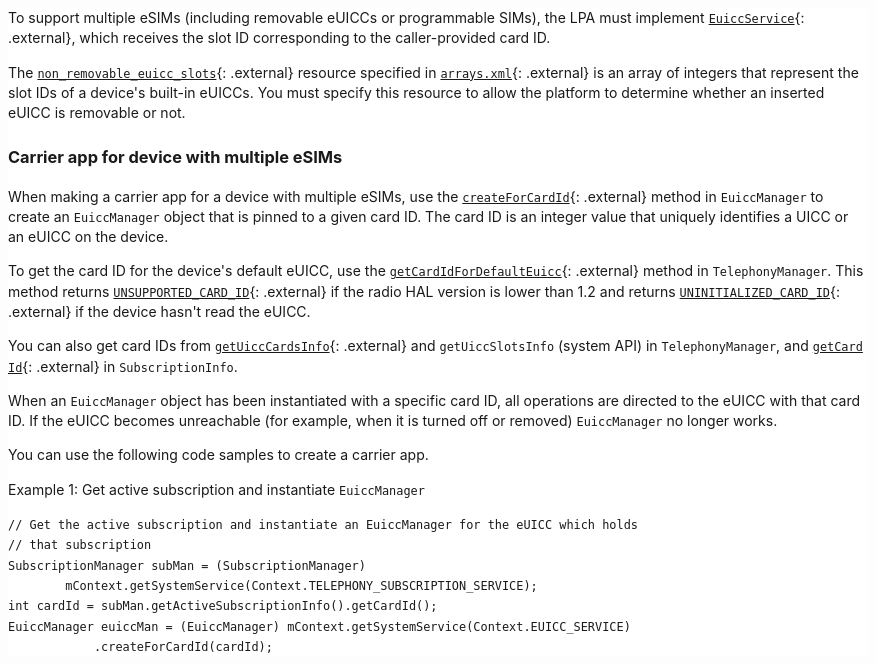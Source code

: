 To support multiple eSIMs (including removable eUICCs or programmable SIMs), the
LPA must implement
[`EuiccService`](https://android.googlesource.com/platform/frameworks/base/+/master/core/java/android/service/euicc/EuiccService.java){: .external},
which receives the slot ID corresponding to the caller-provided card ID.

The
[`non_removable_euicc_slots`](https://android.googlesource.com/platform/frameworks/base/+/refs/heads/master/core/res/res/values/arrays.xml#202){: .external}
resource specified in
[`arrays.xml`](https://android.googlesource.com/platform/frameworks/base/+/refs/heads/master/core/res/res/values/arrays.xml){: .external}
is an array of integers that represent the slot IDs of a device's built-in
eUICCs. You must specify this resource to allow the platform to determine
whether an inserted eUICC is removable or not.

### Carrier app for device with multiple eSIMs

When making a carrier app for a device with multiple eSIMs, use the
[`createForCardId`](https://developer.android.com/reference/android/telephony/euicc/EuiccManager#createForCardId(int)){: .external}
method in `EuiccManager` to create an `EuiccManager` object that is pinned to a
given card ID. The card ID is an integer value that uniquely identifies a UICC
or an eUICC on the device.

To get the card ID for the device's default eUICC, use the
[`getCardIdForDefaultEuicc`](https://developer.android.com/reference/android/telephony/TelephonyManager#getCardIdForDefaultEuicc()){: .external}
method in `TelephonyManager`. This method returns
[`UNSUPPORTED_CARD_ID`](https://developer.android.com/reference/android/telephony/TelephonyManager#UNSUPPORTED_CARD_ID){: .external}
if the radio HAL version is lower than 1.2 and returns
[`UNINITIALIZED_CARD_ID`](https://developer.android.com/reference/android/telephony/TelephonyManager#UNINITIALIZED_CARD_ID){: .external}
if the device hasn't read the eUICC.

You can also get card IDs from
[`getUiccCardsInfo`](https://developer.android.com/reference/android/telephony/TelephonyManager#getUiccCardsInfo()){: .external}
and `getUiccSlotsInfo` (system API) in `TelephonyManager`, and
[`getCardId`](https://developer.android.com/reference/android/telephony/SubscriptionInfo#getCardId()){: .external}
in `SubscriptionInfo`.

When an `EuiccManager` object has been instantiated with a specific card ID, all
operations are directed to the eUICC with that card ID. If the eUICC becomes
unreachable (for example, when it is turned off or removed) `EuiccManager` no
longer works.

You can use the following code samples to create a carrier app.

Example 1: Get active subscription and instantiate `EuiccManager`

```
// Get the active subscription and instantiate an EuiccManager for the eUICC which holds
// that subscription
SubscriptionManager subMan = (SubscriptionManager)
        mContext.getSystemService(Context.TELEPHONY_SUBSCRIPTION_SERVICE);
int cardId = subMan.getActiveSubscriptionInfo().getCardId();
EuiccManager euiccMan = (EuiccManager) mContext.getSystemService(Context.EUICC_SERVICE)
            .createForCardId(cardId);
```
